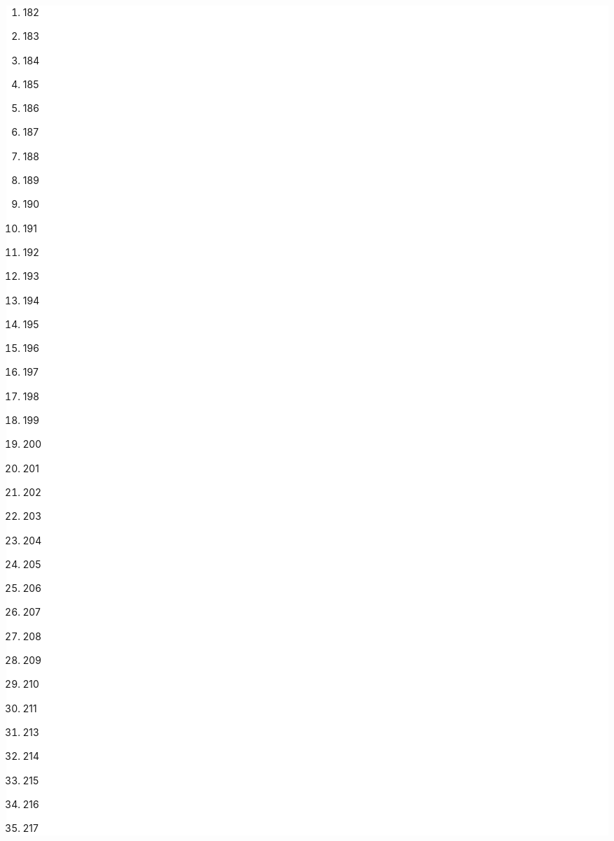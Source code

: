 1.  182

1.  183

1.  184

1.  185

1.  186

1.  187

1.  188

1.  189

1.  190

1.  191

1.  192

1.  193

1.  194

1.  195

1.  196

1.  197

1.  198

1.  199

1.  200

1.  201

1.  202

1.  203

1.  204

1.  205

1.  206

1.  207

1.  208

1.  209

1.  210

1.  211

1.  213

1.  214

1.  215

1.  216

1.  217
